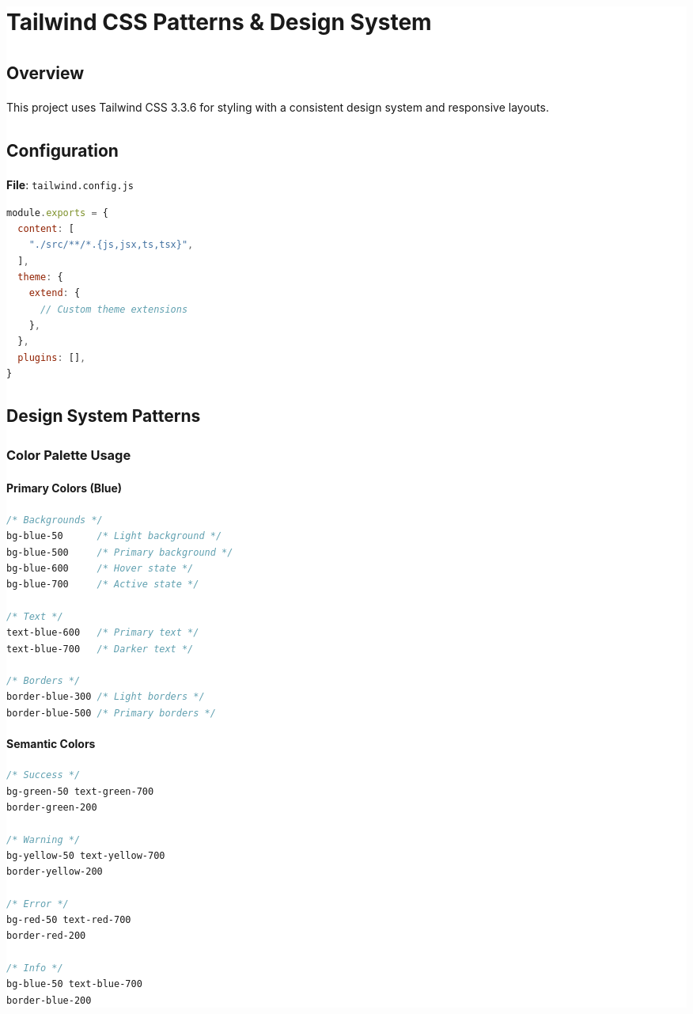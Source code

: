 # Tailwind CSS Patterns & Design System

## Overview
This project uses Tailwind CSS 3.3.6 for styling with a consistent design system and responsive layouts.

## Configuration
**File**: `tailwind.config.js`

```javascript
module.exports = {
  content: [
    "./src/**/*.{js,jsx,ts,tsx}",
  ],
  theme: {
    extend: {
      // Custom theme extensions
    },
  },
  plugins: [],
}
```

## Design System Patterns

### Color Palette Usage

#### Primary Colors (Blue)
```css
/* Backgrounds */
bg-blue-50      /* Light background */
bg-blue-500     /* Primary background */
bg-blue-600     /* Hover state */
bg-blue-700     /* Active state */

/* Text */
text-blue-600   /* Primary text */
text-blue-700   /* Darker text */

/* Borders */
border-blue-300 /* Light borders */
border-blue-500 /* Primary borders */
```

#### Semantic Colors
```css
/* Success */
bg-green-50 text-green-700
border-green-200

/* Warning */
bg-yellow-50 text-yellow-700
border-yellow-200

/* Error */
bg-red-50 text-red-700
border-red-200

/* Info */
bg-blue-50 text-blue-700
border-blue-200
```